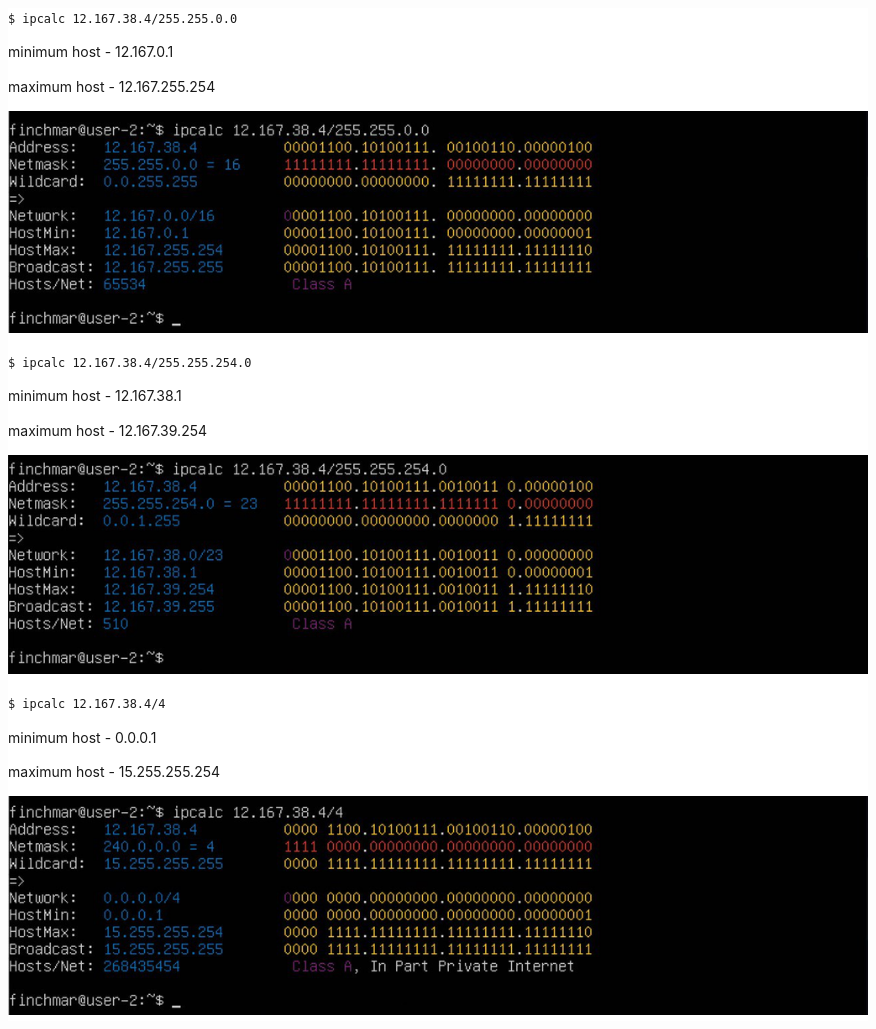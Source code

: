 `$ ipcalc 12.167.38.4/255.255.0.0`

minimum host - 12.167.0.1
 
maximum host - 12.167.255.254

![LinuxNetwork](Images/7.png "minimum and maximum host in 12.167.38.4 network with masks 11111111.11111111.00000000.00000000(255.255.0.0)")

`$ ipcalc 12.167.38.4/255.255.254.0`

minimum host - 12.167.38.1
 
maximum host - 12.167.39.254

![LinuxNetwork](Images/8.png "minimum and maximum host in 12.167.38.4 network with masks 255.255.254.0")

`$ ipcalc 12.167.38.4/4`

minimum host - 0.0.0.1
 
maximum host - 15.255.255.254

![LinuxNetwork](Images/9.png "minimum and maximum host in 12.167.38.4 network with masks /4")
